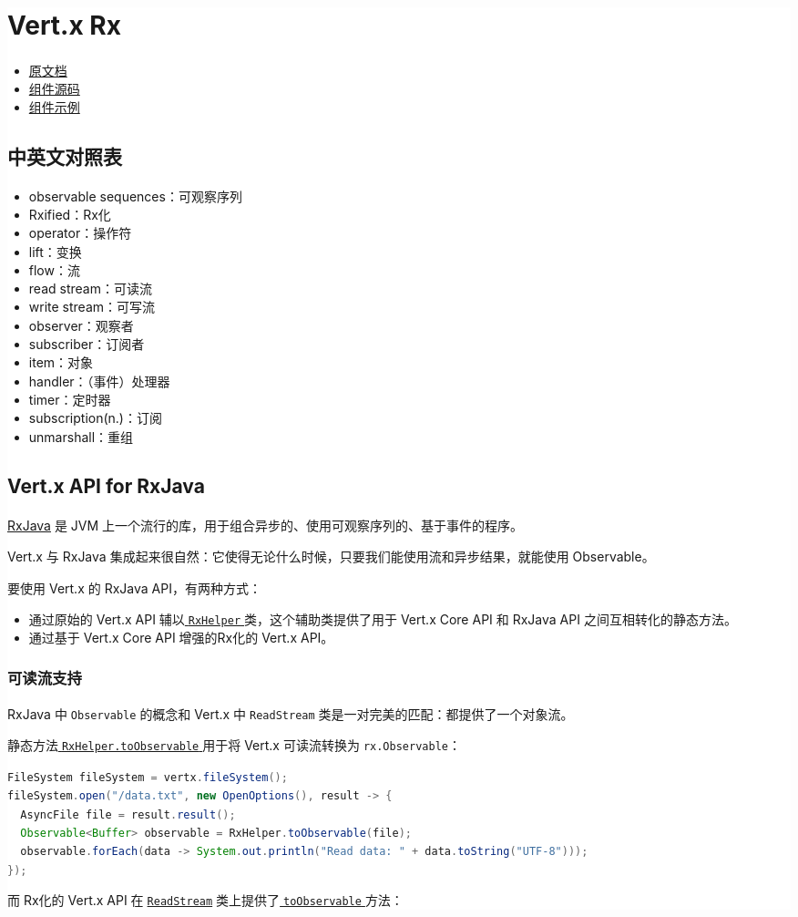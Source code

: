 # Vert.x Rx

- [原文档][1]
- [组件源码][2]
- [组件示例][3]

## 中英文对照表

* observable sequences：可观察序列
* Rxified：Rx化
* operator：操作符
* lift：变换
* flow：流
* read stream：可读流
* write stream：可写流
* observer：观察者
* subscriber：订阅者
* item：对象
* handler：（事件）处理器
* timer：定时器
* subscription(n.)：订阅
* unmarshall：重组

## Vert.x API for RxJava

[RxJava](https://github.com/ReactiveX/RxJava) 是 JVM 上一个流行的库，用于组合异步的、使用可观察序列的、基于事件的程序。

Vert.x 与 RxJava 集成起来很自然：它使得无论什么时候，只要我们能使用流和异步结果，就能使用 Observable。

要使用 Vert.x 的 RxJava API，有两种方式：

* 通过原始的 Vert.x API 辅以[ `RxHelper` ](http://vertx.io/docs/apidocs/io/vertx/rx/java/RxHelper.html)类，这个辅助类提供了用于 Vert.x Core API 和 RxJava API 之间互相转化的静态方法。
* 通过基于 Vert.x Core API 增强的Rx化的 Vert.x API。

### 可读流支持

RxJava 中 `Observable` 的概念和 Vert.x 中 `ReadStream` 类是一对完美的匹配：都提供了一个对象流。

静态方法[ `RxHelper.toObservable` ](http://vertx.io/docs/apidocs/io/vertx/rx/java/RxHelper.html#toObservable-io.vertx.core.streams.ReadStream-)用于将 Vert.x 可读流转换为 `rx.Observable`：

```java
FileSystem fileSystem = vertx.fileSystem();
fileSystem.open("/data.txt", new OpenOptions(), result -> {
  AsyncFile file = result.result();
  Observable<Buffer> observable = RxHelper.toObservable(file);
  observable.forEach(data -> System.out.println("Read data: " + data.toString("UTF-8")));
});
```

而 Rx化的 Vert.x API 在 [`ReadStream`](http://vertx.io/docs/apidocs/io/vertx/rxjava/core/streams/ReadStream.html) 类上提供了[ `toObservable` ](http://vertx.io/docs/apidocs/io/vertx/rxjava/core/streams/ReadStream.html#toObservable--)方法：


[1]: http://vertx.io/docs/vertx-rx/java/
[2]: https://github.com/vert-x3/vertx-rx
[3]: https://github.com/vert-x3/vertx-examples/tree/master/rx-examples